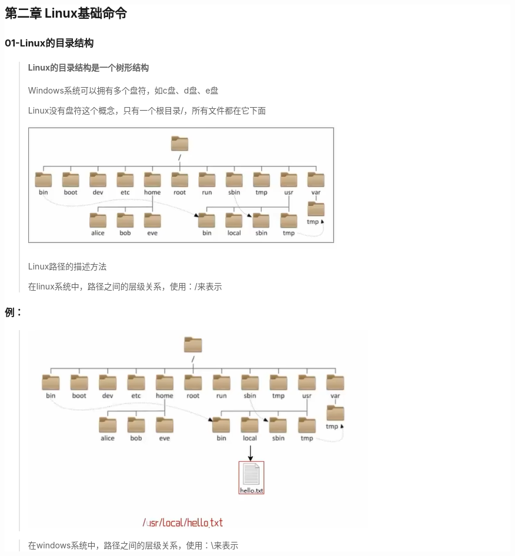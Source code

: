 ## 第二章 Linux基础命令

### 01-Linux的目录结构

> #### Linux的目录结构是一个树形结构
>
> Windows系统可以拥有多个盘符，如c盘、d盘、e盘
>
> Linux没有盘符这个概念，只有一个根目录/，所有文件都在它下面
>
> ![image-20240730164550318](linux.assets/image-20240730164550318.png)
>
> Linux路径的描述方法
>
> 在linux系统中，路径之间的层级关系，使用：/来表示
>
### 例：
> ![image-20240730164910949](linux.assets/image-20240730164910949.png)

> 在windows系统中，路径之间的层级关系，使用：\来表示
>